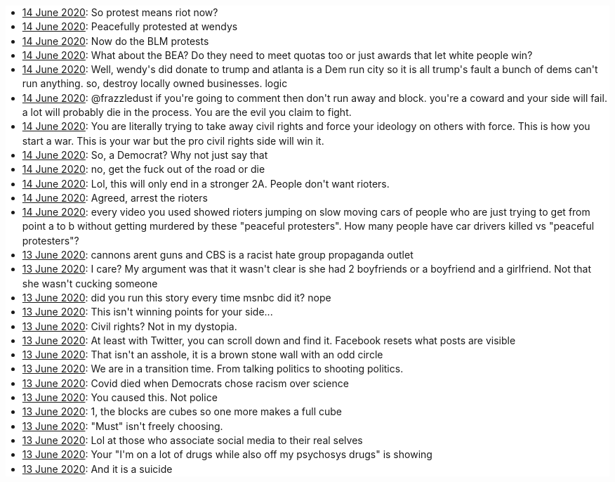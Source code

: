 * [14 June 2020](https://web.archive.org/web/20200614031757/https://twitter.com/Constifa/status/1272004730634539009): So protest means riot now? 
* [14 June 2020](https://web.archive.org/web/20200614025132/https://twitter.com/Constifa/status/1271998291132235779): Peacefully protested at wendys 
* [14 June 2020](https://web.archive.org/web/20200614025957/https://twitter.com/Constifa/status/1271997173748637696): Now do the BLM protests 
* [14 June 2020](https://web.archive.org/web/20200614024803/https://twitter.com/Constifa/status/1271996550617669633): What about the BEA?  Do they need to meet quotas too or just awards that let white people win? 
* [14 June 2020](https://web.archive.org/web/20200614023533/https://twitter.com/Constifa/status/1271994470138077185): Well, wendy's did donate to trump and  atlanta is a Dem run city so it is all trump's fault a bunch of dems can't run anything.  so, destroy locally owned businesses.  logic 
* [14 June 2020](https://web.archive.org/web/20200614013034/https://twitter.com/Constifa/status/1271977915018883072): @frazzledust  if you're going to comment then don't run away and block.   you're a coward and your side will fail.  a lot will probably die in the process.   You are the evil you claim to fight. 
* [14 June 2020](https://web.archive.org/web/20200614013230/https://twitter.com/Constifa/status/1271976570010439680): You are literally trying to take away civil rights and force your ideology on others with force.  This is how you start a war.  This is your war but the pro civil rights side will win it. 
* [14 June 2020](https://web.archive.org/web/20200614012503/https://twitter.com/Constifa/status/1271976249603301377): So, a Democrat? Why not just say that 
* [14 June 2020](https://web.archive.org/web/20200614012113/https://twitter.com/Constifa/status/1271973978450599936): no, get the fuck out of the road or die 
* [14 June 2020](https://web.archive.org/web/20200614011758/https://twitter.com/Constifa/status/1271973914563039235): Lol, this will only end in a stronger 2A.  People don't want rioters. 
* [14 June 2020](https://web.archive.org/web/20200614011138/https://twitter.com/Constifa/status/1271973335333650433): Agreed, arrest the rioters 
* [14 June 2020](https://web.archive.org/web/20200614011829/https://twitter.com/Constifa/status/1271972113570762752): every video you used showed rioters jumping on slow moving cars of people who are just trying to get from point a to b without getting murdered by these "peaceful protesters".  How many people have car drivers killed vs "peaceful protesters"? 
* [13 June 2020](https://web.archive.org/web/20200613232448/https://twitter.com/Constifa/status/1271946523216150530): cannons arent guns and CBS is a racist hate group propaganda outlet 
* [13 June 2020](https://web.archive.org/web/20200613232323/https://twitter.com/Constifa/status/1271945563584499712): I care?  My argument was that it wasn't clear is she had 2 boyfriends or a boyfriend and a girlfriend.  Not that she wasn't cucking someone 
* [13 June 2020](https://web.archive.org/web/20200613222455/https://twitter.com/Constifa/status/1271927428747800577): did you run this story every time msnbc did it?  nope 
* [13 June 2020](https://web.archive.org/web/20200613213450/https://twitter.com/Constifa/status/1271915957032833024): This isn't winning points for your side... 
* [13 June 2020](https://web.archive.org/web/20200613212231/https://twitter.com/Constifa/status/1271915712236437509): Civil rights?  Not in my dystopia. 
* [13 June 2020](https://web.archive.org/web/20200613182727/https://twitter.com/Constifa/status/1271870989765357573): At least with Twitter, you can scroll down and find it.  Facebook resets what posts are visible 
* [13 June 2020](https://web.archive.org/web/20200613181040/https://twitter.com/Constifa/status/1271866751916093440): That isn't an asshole, it is a brown stone wall with an odd circle 
* [13 June 2020](https://web.archive.org/web/20200613181416/https://twitter.com/Constifa/status/1271865323206180864): We are in a transition time.  From talking politics to shooting politics. 
* [13 June 2020](https://web.archive.org/web/20200613180819/https://twitter.com/Constifa/status/1271865133426511872): Covid died when Democrats chose racism over science 
* [13 June 2020](https://web.archive.org/web/20200613181011/https://twitter.com/Constifa/status/1271864997543624704): You caused this.  Not police 
* [13 June 2020](https://web.archive.org/web/20200613180014/https://twitter.com/Constifa/status/1271864775698505730): 1, the blocks are cubes so one more makes a full cube 
* [13 June 2020](https://web.archive.org/web/20200613180730/https://twitter.com/Constifa/status/1271864630852419584): "Must" isn't freely choosing. 
* [13 June 2020](https://web.archive.org/web/20200613145733/https://twitter.com/Constifa/status/1271812142736515072): Lol at those who associate social media to their real selves 
* [13 June 2020](https://web.archive.org/web/20200613023715/https://twitter.com/Constifa/status/1271629364950700032): Your "I'm on a lot of drugs while also off my psychosys drugs" is showing 
* [13 June 2020](https://web.archive.org/web/20200613023200/https://twitter.com/Constifa/status/1271628447769669632): And it is a suicide 